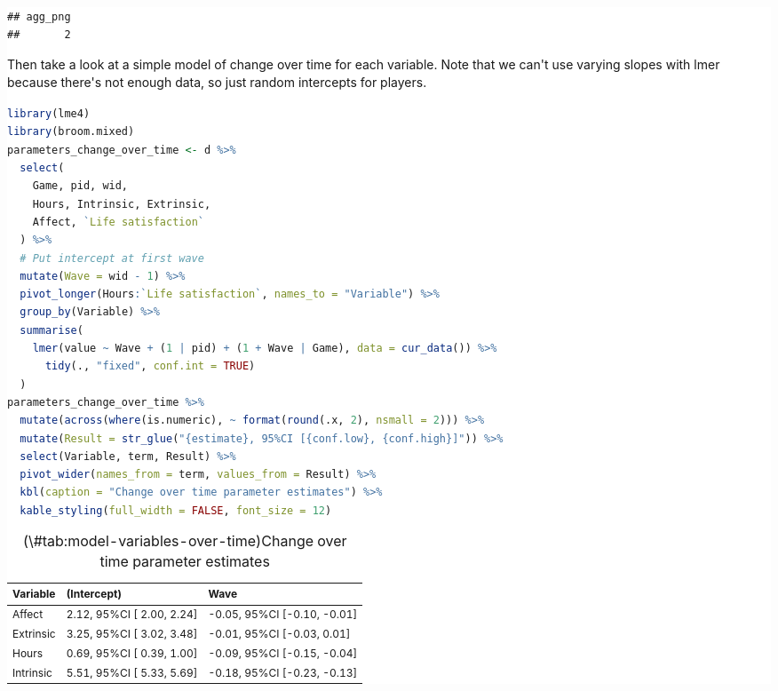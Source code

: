 ```
## agg_png 
##       2
```

Then take a look at a simple model of change over time for each variable. Note that we can't use varying slopes with lmer because there's not enough data, so just random intercepts for players.


```r
library(lme4)
library(broom.mixed)
parameters_change_over_time <- d %>%
  select(
    Game, pid, wid,
    Hours, Intrinsic, Extrinsic,
    Affect, `Life satisfaction`
  ) %>%
  # Put intercept at first wave
  mutate(Wave = wid - 1) %>%
  pivot_longer(Hours:`Life satisfaction`, names_to = "Variable") %>%
  group_by(Variable) %>%
  summarise(
    lmer(value ~ Wave + (1 | pid) + (1 + Wave | Game), data = cur_data()) %>%
      tidy(., "fixed", conf.int = TRUE)
  )
parameters_change_over_time %>%
  mutate(across(where(is.numeric), ~ format(round(.x, 2), nsmall = 2))) %>%
  mutate(Result = str_glue("{estimate}, 95%CI [{conf.low}, {conf.high}]")) %>%
  select(Variable, term, Result) %>%
  pivot_wider(names_from = term, values_from = Result) %>% 
  kbl(caption = "Change over time parameter estimates") %>% 
  kable_styling(full_width = FALSE, font_size = 12)
```

<table class="table" style="font-size: 12px; width: auto !important; margin-left: auto; margin-right: auto;">
<caption style="font-size: initial !important;">(\#tab:model-variables-over-time)Change over time parameter estimates</caption>
 <thead>
  <tr>
   <th style="text-align:left;"> Variable </th>
   <th style="text-align:left;"> (Intercept) </th>
   <th style="text-align:left;"> Wave </th>
  </tr>
 </thead>
<tbody>
  <tr>
   <td style="text-align:left;"> Affect </td>
   <td style="text-align:left;"> 2.12, 95%CI [ 2.00,  2.24] </td>
   <td style="text-align:left;"> -0.05, 95%CI [-0.10, -0.01] </td>
  </tr>
  <tr>
   <td style="text-align:left;"> Extrinsic </td>
   <td style="text-align:left;"> 3.25, 95%CI [ 3.02, 3.48] </td>
   <td style="text-align:left;"> -0.01, 95%CI [-0.03, 0.01] </td>
  </tr>
  <tr>
   <td style="text-align:left;"> Hours </td>
   <td style="text-align:left;"> 0.69, 95%CI [ 0.39,  1.00] </td>
   <td style="text-align:left;"> -0.09, 95%CI [-0.15, -0.04] </td>
  </tr>
  <tr>
   <td style="text-align:left;"> Intrinsic </td>
   <td style="text-align:left;"> 5.51, 95%CI [ 5.33,  5.69] </td>
   <td style="text-align:left;"> -0.18, 95%CI [-0.23, -0.13] </td>